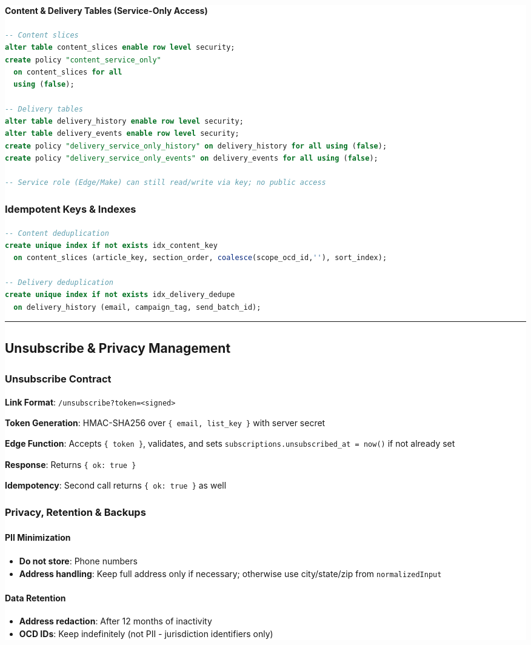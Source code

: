 #### Content & Delivery Tables (Service-Only Access)
```sql
-- Content slices
alter table content_slices enable row level security;
create policy "content_service_only"
  on content_slices for all
  using (false);

-- Delivery tables
alter table delivery_history enable row level security;
alter table delivery_events enable row level security;
create policy "delivery_service_only_history" on delivery_history for all using (false);
create policy "delivery_service_only_events" on delivery_events for all using (false);

-- Service role (Edge/Make) can still read/write via key; no public access
```

### Idempotent Keys & Indexes

```sql
-- Content deduplication
create unique index if not exists idx_content_key
  on content_slices (article_key, section_order, coalesce(scope_ocd_id,''), sort_index);

-- Delivery deduplication
create unique index if not exists idx_delivery_dedupe
  on delivery_history (email, campaign_tag, send_batch_id);
```

---

## Unsubscribe & Privacy Management

### Unsubscribe Contract

**Link Format**: `/unsubscribe?token=<signed>`

**Token Generation**: HMAC-SHA256 over `{ email, list_key }` with server secret

**Edge Function**: Accepts `{ token }`, validates, and sets `subscriptions.unsubscribed_at = now()` if not already set

**Response**: Returns `{ ok: true }`

**Idempotency**: Second call returns `{ ok: true }` as well

### Privacy, Retention & Backups

#### PII Minimization
- **Do not store**: Phone numbers
- **Address handling**: Keep full address only if necessary; otherwise use city/state/zip from `normalizedInput`

#### Data Retention
- **Address redaction**: After 12 months of inactivity
- **OCD IDs**: Keep indefinitely (not PII - jurisdiction identifiers only)
